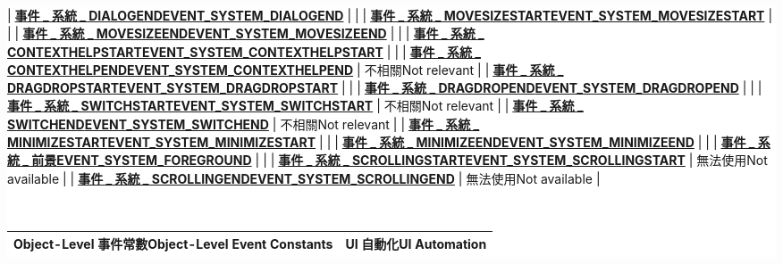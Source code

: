 | [<span data-ttu-id="dc73f-372">**事件 \_ 系統 \_ DIALOGEND**</span><span class="sxs-lookup"><span data-stu-id="dc73f-372">**EVENT\_SYSTEM\_DIALOGEND**</span></span>](event-constants.md)               |                                                                                                                         |
| [<span data-ttu-id="dc73f-373">**事件 \_ 系統 \_ MOVESIZESTART**</span><span class="sxs-lookup"><span data-stu-id="dc73f-373">**EVENT\_SYSTEM\_MOVESIZESTART**</span></span>](event-constants.md)       |                                                                                                                         |
| [<span data-ttu-id="dc73f-374">**事件 \_ 系統 \_ MOVESIZEEND**</span><span class="sxs-lookup"><span data-stu-id="dc73f-374">**EVENT\_SYSTEM\_MOVESIZEEND**</span></span>](event-constants.md)           |                                                                                                                         |
| [<span data-ttu-id="dc73f-375">**事件 \_ 系統 \_ CONTEXTHELPSTART**</span><span class="sxs-lookup"><span data-stu-id="dc73f-375">**EVENT\_SYSTEM\_CONTEXTHELPSTART**</span></span>](event-constants.md) |                                                                                                                         |
| [<span data-ttu-id="dc73f-376">**事件 \_ 系統 \_ CONTEXTHELPEND**</span><span class="sxs-lookup"><span data-stu-id="dc73f-376">**EVENT\_SYSTEM\_CONTEXTHELPEND**</span></span>](event-constants.md)     | <span data-ttu-id="dc73f-377">不相關</span><span class="sxs-lookup"><span data-stu-id="dc73f-377">Not relevant</span></span>                                                                                                            |
| [<span data-ttu-id="dc73f-378">**事件 \_ 系統 \_ DRAGDROPSTART**</span><span class="sxs-lookup"><span data-stu-id="dc73f-378">**EVENT\_SYSTEM\_DRAGDROPSTART**</span></span>](event-constants.md)       |                                                                                                                         |
| [<span data-ttu-id="dc73f-379">**事件 \_ 系統 \_ DRAGDROPEND**</span><span class="sxs-lookup"><span data-stu-id="dc73f-379">**EVENT\_SYSTEM\_DRAGDROPEND**</span></span>](event-constants.md)           |                                                                                                                         |
| [<span data-ttu-id="dc73f-380">**事件 \_ 系統 \_ SWITCHSTART**</span><span class="sxs-lookup"><span data-stu-id="dc73f-380">**EVENT\_SYSTEM\_SWITCHSTART**</span></span>](event-constants.md)           | <span data-ttu-id="dc73f-381">不相關</span><span class="sxs-lookup"><span data-stu-id="dc73f-381">Not relevant</span></span>                                                                                                            |
| [<span data-ttu-id="dc73f-382">**事件 \_ 系統 \_ SWITCHEND**</span><span class="sxs-lookup"><span data-stu-id="dc73f-382">**EVENT\_SYSTEM\_SWITCHEND**</span></span>](event-constants.md)               | <span data-ttu-id="dc73f-383">不相關</span><span class="sxs-lookup"><span data-stu-id="dc73f-383">Not relevant</span></span>                                                                                                            |
| [<span data-ttu-id="dc73f-384">**事件 \_ 系統 \_ MINIMIZESTART**</span><span class="sxs-lookup"><span data-stu-id="dc73f-384">**EVENT\_SYSTEM\_MINIMIZESTART**</span></span>](event-constants.md)       |                                                                                                                         |
| [<span data-ttu-id="dc73f-385">**事件 \_ 系統 \_ MINIMIZEEND**</span><span class="sxs-lookup"><span data-stu-id="dc73f-385">**EVENT\_SYSTEM\_MINIMIZEEND**</span></span>](event-constants.md)           |                                                                                                                         |
| [<span data-ttu-id="dc73f-386">**事件 \_ 系統 \_ 前景**</span><span class="sxs-lookup"><span data-stu-id="dc73f-386">**EVENT\_SYSTEM\_FOREGROUND**</span></span>](event-constants.md)             |                                                                                                                         |
| [<span data-ttu-id="dc73f-387">**事件 \_ 系統 \_ SCROLLINGSTART**</span><span class="sxs-lookup"><span data-stu-id="dc73f-387">**EVENT\_SYSTEM\_SCROLLINGSTART**</span></span>](event-constants.md)     | <span data-ttu-id="dc73f-388">無法使用</span><span class="sxs-lookup"><span data-stu-id="dc73f-388">Not available</span></span>                                                                                                           |
| [<span data-ttu-id="dc73f-389">**事件 \_ 系統 \_ SCROLLINGEND**</span><span class="sxs-lookup"><span data-stu-id="dc73f-389">**EVENT\_SYSTEM\_SCROLLINGEND**</span></span>](event-constants.md)         | <span data-ttu-id="dc73f-390">無法使用</span><span class="sxs-lookup"><span data-stu-id="dc73f-390">Not available</span></span>                                                                                                           |



 



| <span data-ttu-id="dc73f-391">Object-Level 事件常數</span><span class="sxs-lookup"><span data-stu-id="dc73f-391">Object-Level Event Constants</span></span>                                                           | <span data-ttu-id="dc73f-392">UI 自動化</span><span class="sxs-lookup"><span data-stu-id="dc73f-392">UI Automation</span></span>                                                                          |
|----------------------------------------------------------------------------------------|----------------------------------------------------------------------------------------|